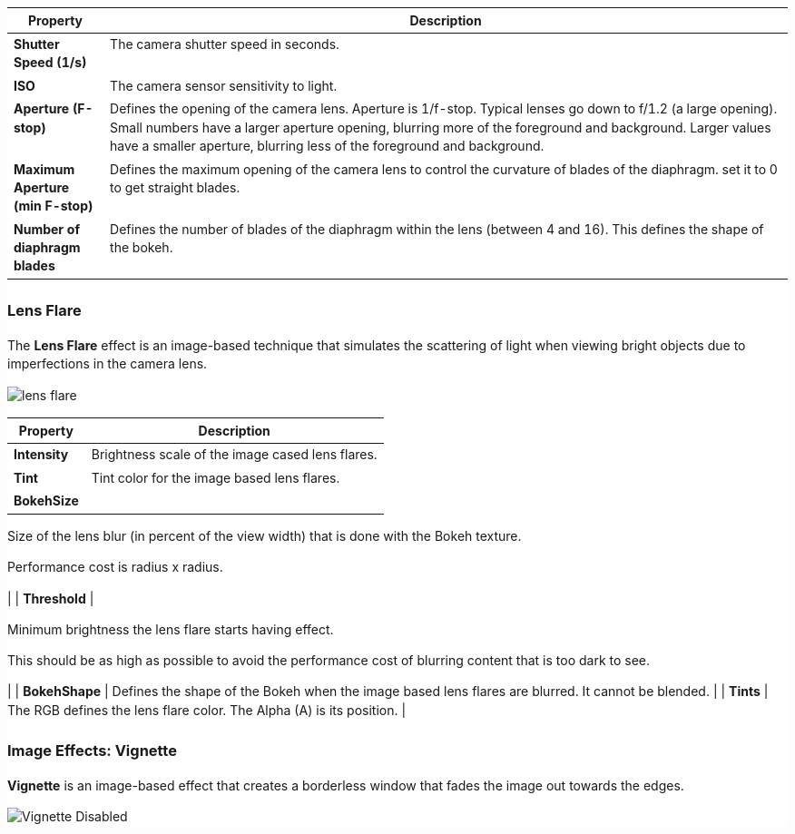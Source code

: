 | Property | Description |
| --- | --- |
| **Shutter Speed (1/s)** | The camera shutter speed in seconds. |
| **ISO** | The camera sensor sensitivity to light. |
| **Aperture (F-stop)** | Defines the opening of the camera lens. Aperture is 1/f-stop. Typical lenses go down to f/1.2 (a large opening). Small numbers have a larger aperture opening, blurring more of the foreground and background. Larger values have a smaller aperture, blurring less of the foreground and background. |
| **Maximum Aperture (min F-stop)** | Defines the maximum opening of the camera lens to control the curvature of blades of the diaphragm. set it to 0 to get straight blades. |
| **Number of diaphragm blades** | Defines the number of blades of the diaphragm within the lens (between 4 and 16). This defines the shape of the bokeh. |

### Lens Flare

The **Lens Flare** effect is an image-based technique that simulates the scattering of light when viewing bright objects due to imperfections in the camera lens.

![lens flare](https://d1iv7db44yhgxn.cloudfront.net/documentation/images/139ebc0b-6c9a-4c01-977a-20786bdeeee9/lens-flare.png)

| Property | Description |
| --- | --- |
| **Intensity** | Brightness scale of the image cased lens flares. |
| **Tint** | Tint color for the image based lens flares. |
| **BokehSize** | 
Size of the lens blur (in percent of the view width) that is done with the Bokeh texture.

Performance cost is radius x radius.



 |
| **Threshold** | 

Minimum brightness the lens flare starts having effect.

This should be as high as possible to avoid the performance cost of blurring content that is too dark to see.



 |
| **BokehShape** | Defines the shape of the Bokeh when the image based lens flares are blurred. It cannot be blended. |
| **Tints** | The RGB defines the lens flare color. The Alpha (A) is its position. |

### Image Effects: Vignette

**Vignette** is an image-based effect that creates a borderless window that fades the image out towards the edges.

![Vignette Disabled](https://d1iv7db44yhgxn.cloudfront.net/documentation/images/bdf05617-91bb-4f54-be31-194b56d95b2f/vignette-0.png)
